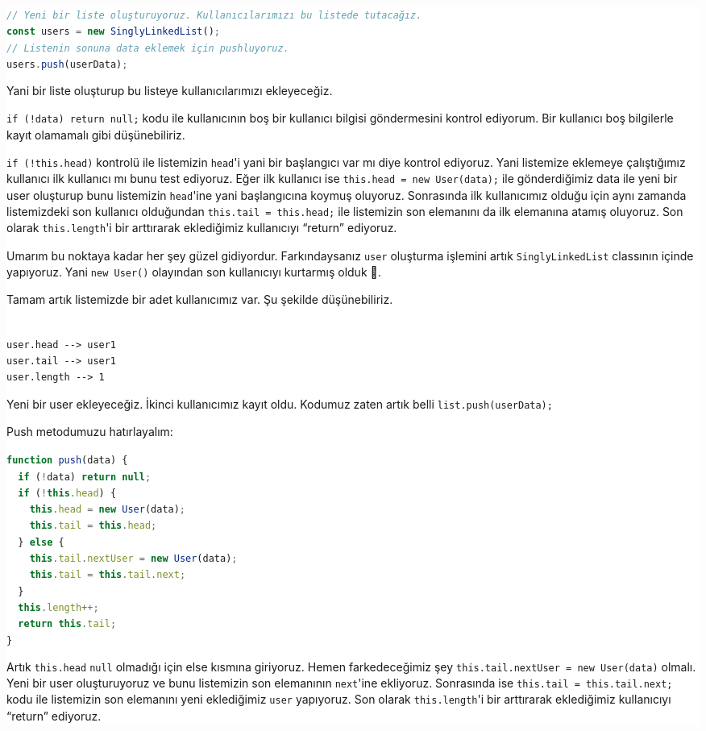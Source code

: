 ```js
// Yeni bir liste oluşturuyoruz. Kullanıcılarımızı bu listede tutacağız.
const users = new SinglyLinkedList();
// Listenin sonuna data eklemek için pushluyoruz.
users.push(userData);
```

Yani bir liste oluşturup bu listeye kullanıcılarımızı ekleyeceğiz.

`if (!data) return null;` kodu ile kullanıcının boş bir kullanıcı bilgisi göndermesini kontrol ediyorum. Bir kullanıcı boş bilgilerle kayıt olamamalı gibi düşünebiliriz.

`if (!this.head)` kontrolü ile listemizin `head`'i yani bir başlangıcı var mı diye kontrol ediyoruz. Yani listemize eklemeye çalıştığımız kullanıcı ilk kullanıcı mı bunu test ediyoruz. Eğer ilk kullanıcı ise `this.head = new User(data);` ile gönderdiğimiz data ile yeni bir user oluşturup bunu listemizin `head`'ine yani başlangıcına koymuş oluyoruz. Sonrasında ilk kullanıcımız olduğu için aynı zamanda listemizdeki son kullanıcı olduğundan `this.tail = this.head;` ile listemizin son elemanını da ilk elemanına atamış oluyoruz. Son olarak `this.length`'i bir arttırarak eklediğimiz kullanıcıyı “return” ediyoruz.

Umarım bu noktaya kadar her şey güzel gidiyordur. Farkındaysanız `user` oluşturma işlemini artık `SinglyLinkedList` classının içinde yapıyoruz. Yani `new User()` olayından son kullanıcıyı kurtarmış olduk 🥳.

Tamam artık listemizde bir adet kullanıcımız var. Şu şekilde düşünebiliriz.

```

user.head --> user1
user.tail --> user1
user.length --> 1

```

Yeni bir user ekleyeceğiz. İkinci kullanıcımız kayıt oldu. Kodumuz zaten artık belli `list.push(userData);`

Push metodumuzu hatırlayalım:

```js
function push(data) {
  if (!data) return null;
  if (!this.head) {
    this.head = new User(data);
    this.tail = this.head;
  } else {
    this.tail.nextUser = new User(data);
    this.tail = this.tail.next;
  }
  this.length++;
  return this.tail;
}
```

Artık `this.head` `null` olmadığı için else kısmına giriyoruz. Hemen farkedeceğimiz şey `this.tail.nextUser = new User(data)` olmalı. Yeni bir user oluşturuyoruz ve bunu listemizin son elemanının `next`'ine ekliyoruz. Sonrasında ise `this.tail = this.tail.next;` kodu ile listemizin son elemanını yeni eklediğimiz `user` yapıyoruz. Son olarak `this.length`'i bir arttırarak eklediğimiz kullanıcıyı “return” ediyoruz.
